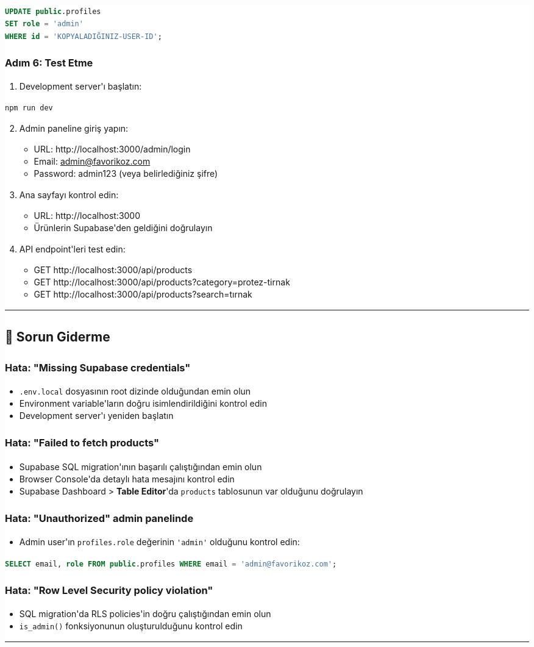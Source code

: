 ```sql
UPDATE public.profiles 
SET role = 'admin' 
WHERE id = 'KOPYALADIĞINIZ-USER-ID';
```

### Adım 6: Test Etme

1. Development server'ı başlatın:

```bash
npm run dev
```

2. Admin paneline giriş yapın:
   - URL: http://localhost:3000/admin/login
   - Email: admin@favorikoz.com
   - Password: admin123 (veya belirlediğiniz şifre)

3. Ana sayfayı kontrol edin:
   - URL: http://localhost:3000
   - Ürünlerin Supabase'den geldiğini doğrulayın

4. API endpoint'leri test edin:
   - GET http://localhost:3000/api/products
   - GET http://localhost:3000/api/products?category=protez-tirnak
   - GET http://localhost:3000/api/products?search=tırnak

---

## 🔧 Sorun Giderme

### Hata: "Missing Supabase credentials"
- `.env.local` dosyasının root dizinde olduğundan emin olun
- Environment variable'ların doğru isimlendirildiğini kontrol edin
- Development server'ı yeniden başlatın

### Hata: "Failed to fetch products"
- Supabase SQL migration'ının başarılı çalıştığından emin olun
- Browser Console'da detaylı hata mesajını kontrol edin
- Supabase Dashboard > **Table Editor**'da `products` tablosunun var olduğunu doğrulayın

### Hata: "Unauthorized" admin panelinde
- Admin user'ın `profiles.role` değerinin `'admin'` olduğunu kontrol edin:
```sql
SELECT email, role FROM public.profiles WHERE email = 'admin@favorikoz.com';
```

### Hata: "Row Level Security policy violation"
- SQL migration'da RLS policies'in doğru çalıştığından emin olun
- `is_admin()` fonksiyonunun oluşturulduğunu kontrol edin

---
